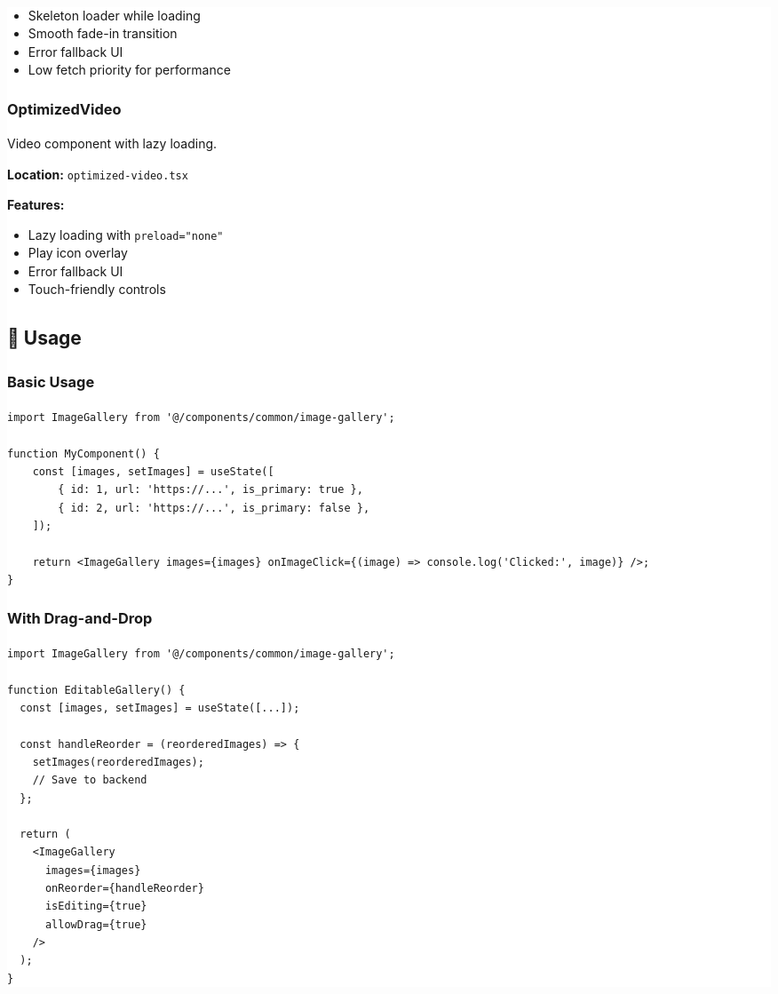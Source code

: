 - Skeleton loader while loading
- Smooth fade-in transition
- Error fallback UI
- Low fetch priority for performance

### OptimizedVideo

Video component with lazy loading.

**Location:** `optimized-video.tsx`

**Features:**

- Lazy loading with `preload="none"`
- Play icon overlay
- Error fallback UI
- Touch-friendly controls

## 📝 Usage

### Basic Usage

```tsx
import ImageGallery from '@/components/common/image-gallery';

function MyComponent() {
    const [images, setImages] = useState([
        { id: 1, url: 'https://...', is_primary: true },
        { id: 2, url: 'https://...', is_primary: false },
    ]);

    return <ImageGallery images={images} onImageClick={(image) => console.log('Clicked:', image)} />;
}
```

### With Drag-and-Drop

```tsx
import ImageGallery from '@/components/common/image-gallery';

function EditableGallery() {
  const [images, setImages] = useState([...]);

  const handleReorder = (reorderedImages) => {
    setImages(reorderedImages);
    // Save to backend
  };

  return (
    <ImageGallery
      images={images}
      onReorder={handleReorder}
      isEditing={true}
      allowDrag={true}
    />
  );
}
```
